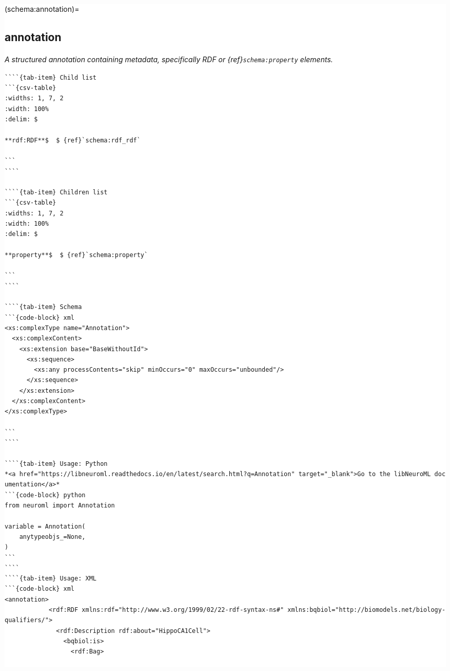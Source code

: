 (schema:annotation)=

## annotation




<i>A structured annotation containing metadata, specifically RDF or  {ref}`schema:property` elements.</i>


`````{tab-set}
````{tab-item} Child list
```{csv-table}
:widths: 1, 7, 2
:width: 100%
:delim: $

**rdf:RDF**$  $ {ref}`schema:rdf_rdf`

```
````

````{tab-item} Children list
```{csv-table}
:widths: 1, 7, 2
:width: 100%
:delim: $

**property**$  $ {ref}`schema:property`

```
````

````{tab-item} Schema
```{code-block} xml
<xs:complexType name="Annotation">
  <xs:complexContent>
    <xs:extension base="BaseWithoutId">
      <xs:sequence>
        <xs:any processContents="skip" minOccurs="0" maxOccurs="unbounded"/>
      </xs:sequence>
    </xs:extension>
  </xs:complexContent>
</xs:complexType>

```
````

````{tab-item} Usage: Python
*<a href="https://libneuroml.readthedocs.io/en/latest/search.html?q=Annotation" target="_blank">Go to the libNeuroML documentation</a>*
```{code-block} python
from neuroml import Annotation

variable = Annotation(
    anytypeobjs_=None,
)
```
````
````{tab-item} Usage: XML
```{code-block} xml
<annotation>
            <rdf:RDF xmlns:rdf="http://www.w3.org/1999/02/22-rdf-syntax-ns#" xmlns:bqbiol="http://biomodels.net/biology-qualifiers/">
              <rdf:Description rdf:about="HippoCA1Cell">
                <bqbiol:is>
                  <rdf:Bag>
                    
`````